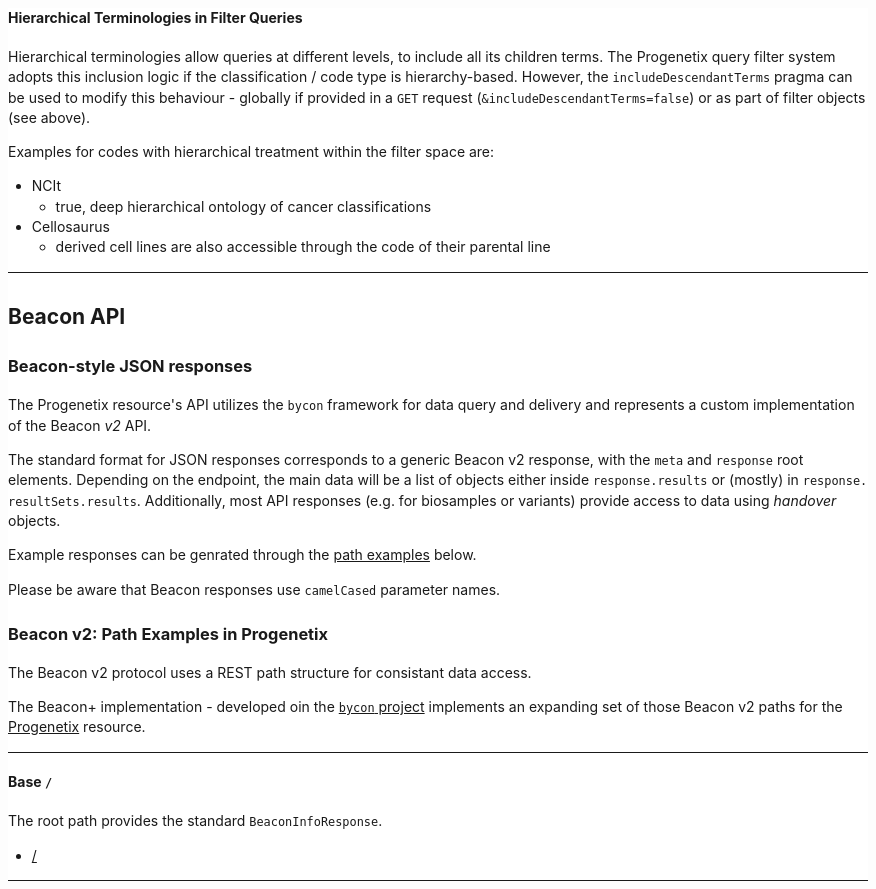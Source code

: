 #### Hierarchical Terminologies in Filter Queries

Hierarchical terminologies allow queries at different levels, to include all its children terms. The Progenetix query filter system adopts this inclusion logic if the classification / code type is hierarchy-based. However, the `includeDescendantTerms` pragma can be used to modify this behaviour - globally
if provided in a `GET` request (`&includeDescendantTerms=false`) or as part of
filter objects (see above).

Examples for codes with hierarchical treatment within the filter space are:

* NCIt
  - true, deep hierarchical ontology of cancer classifications
* Cellosaurus
  - derived cell lines are also accessible through the code of their parental line

--------------------------------------------------------------------------------

## Beacon API

### Beacon-style JSON responses

The Progenetix resource's API utilizes the `bycon` framework for data query and
delivery and represents a custom implementation of the Beacon _v2_ API.

The standard format for JSON responses corresponds to a generic Beacon v2
response, with the `meta` and `response` root elements. Depending on the endpoint,
the main data will be a list of objects either inside `response.results` or (mostly)
in `response.resultSets.results`. Additionally, most API responses (e.g. for biosamples
or variants) provide access to data using _handover_ objects.

Example responses can be genrated through the [path examples](#beacon-v2-path-examples-in-progenetix)
below. 

Please be aware that Beacon responses use `camelCased` parameter names.

### Beacon v2: Path Examples in Progenetix

The Beacon v2 protocol uses a REST path structure for consistant data access.

The Beacon+ implementation - developed oin the [`bycon` project](https://github.com/progenetix/bycon/)
implements an expanding set of those Beacon v2 paths for the [Progenetix](http://progenetix.org)
resource.

----

#### Base `/`

The root path provides the standard `BeaconInfoResponse`.

* [/](http://progenetix.org/beacon/)

----
